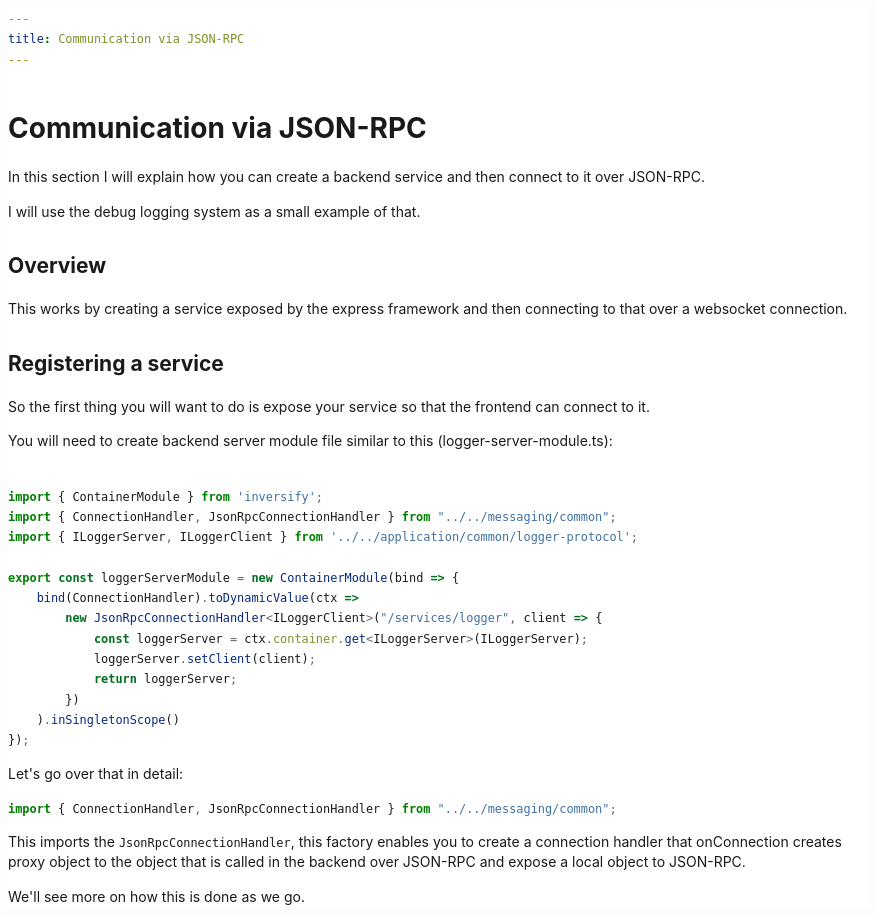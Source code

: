 ```yaml
---
title: Communication via JSON-RPC
---
```


# Communication via JSON-RPC

In this section I will explain how you can create a backend service and
then connect to it over JSON-RPC.

I will use the debug logging system as a small example of that.

## Overview

This works by creating a service exposed by the express framework and
then connecting to that over a websocket connection.

## Registering a service

So the first thing you will want to do is expose your service so that the
frontend can connect to it.

You will need to create backend server module file similar to this (logger-server-module.ts):

``` typescript

import { ContainerModule } from 'inversify';
import { ConnectionHandler, JsonRpcConnectionHandler } from "../../messaging/common";
import { ILoggerServer, ILoggerClient } from '../../application/common/logger-protocol';

export const loggerServerModule = new ContainerModule(bind => {
    bind(ConnectionHandler).toDynamicValue(ctx =>
        new JsonRpcConnectionHandler<ILoggerClient>("/services/logger", client => {
            const loggerServer = ctx.container.get<ILoggerServer>(ILoggerServer);
            loggerServer.setClient(client);
            return loggerServer;
        })
    ).inSingletonScope()
});
```

Let's go over that in detail:

``` typescript
import { ConnectionHandler, JsonRpcConnectionHandler } from "../../messaging/common";
```

This imports the `JsonRpcConnectionHandler`, this factory enables you to create
a connection handler that onConnection creates proxy object to the object that
is called in the backend over JSON-RPC and expose a local object to JSON-RPC.

We'll see more on how this is done as we go.
